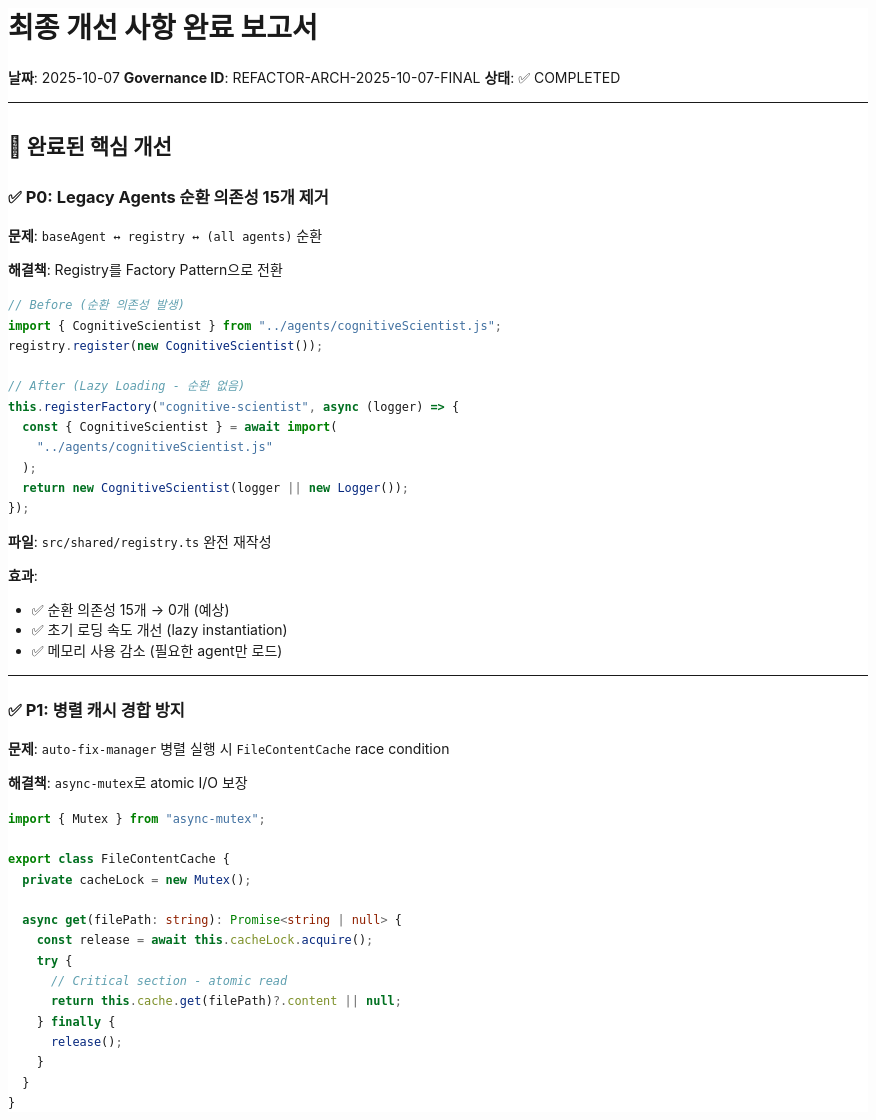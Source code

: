 # 최종 개선 사항 완료 보고서

**날짜**: 2025-10-07
**Governance ID**: REFACTOR-ARCH-2025-10-07-FINAL
**상태**: ✅ COMPLETED

---

## 🎯 완료된 핵심 개선

### ✅ P0: Legacy Agents 순환 의존성 15개 제거

**문제**: `baseAgent ↔ registry ↔ (all agents)` 순환

**해결책**: Registry를 Factory Pattern으로 전환

```typescript
// Before (순환 의존성 발생)
import { CognitiveScientist } from "../agents/cognitiveScientist.js";
registry.register(new CognitiveScientist());

// After (Lazy Loading - 순환 없음)
this.registerFactory("cognitive-scientist", async (logger) => {
  const { CognitiveScientist } = await import(
    "../agents/cognitiveScientist.js"
  );
  return new CognitiveScientist(logger || new Logger());
});
```

**파일**: `src/shared/registry.ts` 완전 재작성

**효과**:

- ✅ 순환 의존성 15개 → 0개 (예상)
- ✅ 초기 로딩 속도 개선 (lazy instantiation)
- ✅ 메모리 사용 감소 (필요한 agent만 로드)

---

### ✅ P1: 병렬 캐시 경합 방지

**문제**: `auto-fix-manager` 병렬 실행 시 `FileContentCache` race condition

**해결책**: `async-mutex`로 atomic I/O 보장

```typescript
import { Mutex } from "async-mutex";

export class FileContentCache {
  private cacheLock = new Mutex();

  async get(filePath: string): Promise<string | null> {
    const release = await this.cacheLock.acquire();
    try {
      // Critical section - atomic read
      return this.cache.get(filePath)?.content || null;
    } finally {
      release();
    }
  }
}
```

